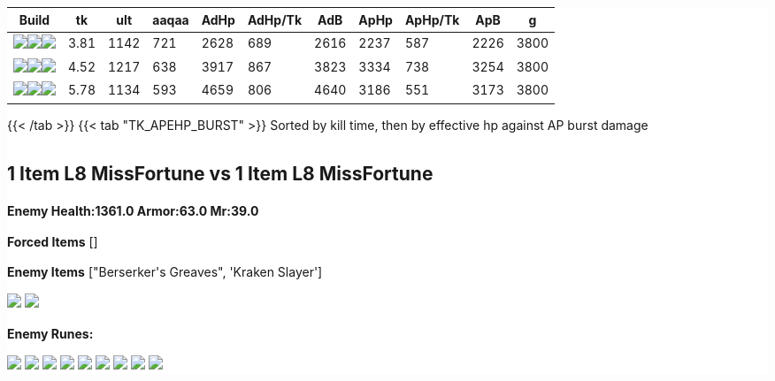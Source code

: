 



 Build |tk|ult|aaqaa|AdHp|AdHp/Tk|AdB|ApHp|ApHp/Tk|ApB|g
-|-|-|-|-|-|-|-|-|-|-
![](/item/6672.png)![](/item/1055.png)![](/item/1036.png)|3.81|1142|721|2628|689|2616|2237|587|2226|3800
![](/item/6673.png)![](/item/1055.png)![](/item/1036.png)|4.52|1217|638|3917|867|3823|3334|738|3254|3800
![](/item/3026.png)![](/item/1055.png)![](/item/1036.png)|5.78|1134|593|4659|806|4640|3186|551|3173|3800
{{< /tab >}}
{{< tab "TK_APEHP_BURST" >}}
Sorted by kill time, then by effective hp against AP burst damage
## 1 Item L8 MissFortune vs 1 Item L8 MissFortune

**Enemy Health:1361.0 Armor:63.0 Mr:39.0**


**Forced Items** []








**Enemy Items** ["Berserker's Greaves", 'Kraken Slayer']





![](/item/3006.png)
![](/item/6672.png)



**Enemy Runes:**





![](/Styles/Precision/PressTheAttack/PressTheAttack.png)
![](/Styles/Precision/Overheal.png)
![](/Styles/Precision/LegendAlacrity/LegendAlacrity.png)
![](/Styles/Precision/CutDown/CutDown.png)
![](/Styles/Sorcery/AbsoluteFocus/AbsoluteFocus.png)
![](/Styles/Sorcery/GatheringStorm/GatheringStorm.png)
![](/StatMods/StatModsAdaptiveForceIcon.png)
![](/StatMods/StatModsAdaptiveForceIcon.png)
![](/StatMods/StatModsArmorIcon.png)


